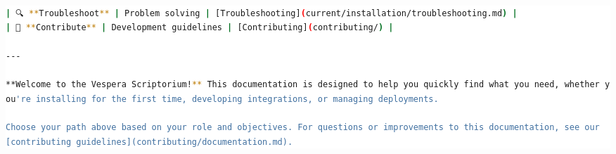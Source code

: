 ```bash
| 🔍 **Troubleshoot** | Problem solving | [Troubleshooting](current/installation/troubleshooting.md) |
| 🤝 **Contribute** | Development guidelines | [Contributing](contributing/) |

---

**Welcome to the Vespera Scriptorium!** This documentation is designed to help you quickly find what you need, whether you're installing for the first time, developing integrations, or managing deployments.

Choose your path above based on your role and objectives. For questions or improvements to this documentation, see our [contributing guidelines](contributing/documentation.md).
